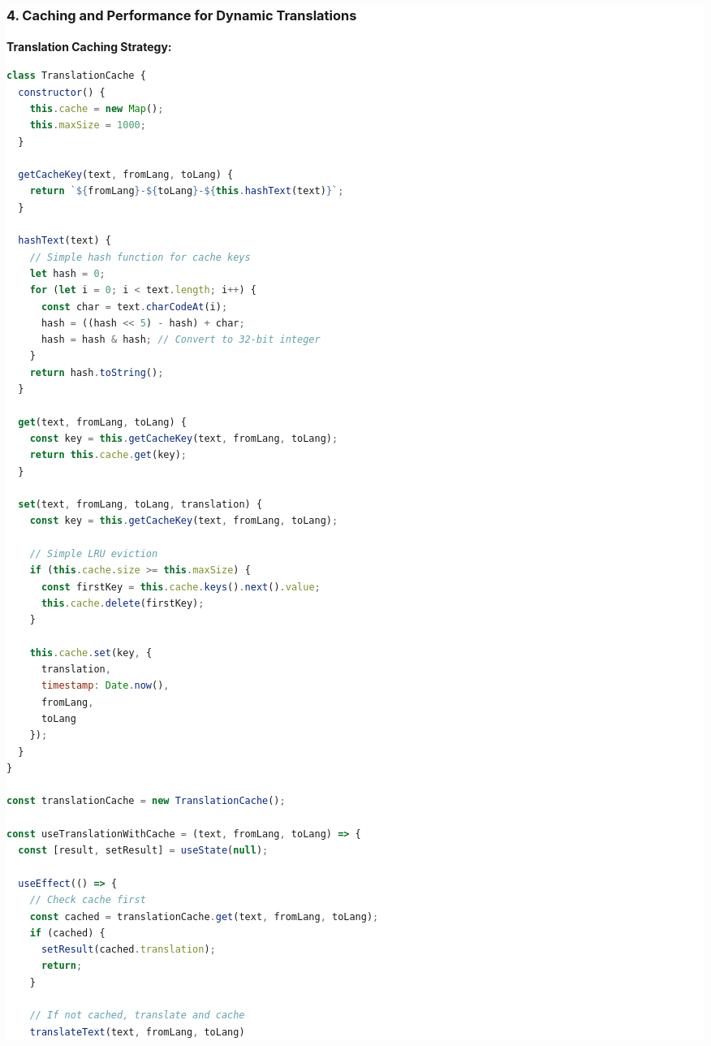 ### **4. Caching and Performance for Dynamic Translations**

**Translation Caching Strategy:**
```javascript
class TranslationCache {
  constructor() {
    this.cache = new Map();
    this.maxSize = 1000;
  }
  
  getCacheKey(text, fromLang, toLang) {
    return `${fromLang}-${toLang}-${this.hashText(text)}`;
  }
  
  hashText(text) {
    // Simple hash function for cache keys
    let hash = 0;
    for (let i = 0; i < text.length; i++) {
      const char = text.charCodeAt(i);
      hash = ((hash << 5) - hash) + char;
      hash = hash & hash; // Convert to 32-bit integer
    }
    return hash.toString();
  }
  
  get(text, fromLang, toLang) {
    const key = this.getCacheKey(text, fromLang, toLang);
    return this.cache.get(key);
  }
  
  set(text, fromLang, toLang, translation) {
    const key = this.getCacheKey(text, fromLang, toLang);
    
    // Simple LRU eviction
    if (this.cache.size >= this.maxSize) {
      const firstKey = this.cache.keys().next().value;
      this.cache.delete(firstKey);
    }
    
    this.cache.set(key, {
      translation,
      timestamp: Date.now(),
      fromLang,
      toLang
    });
  }
}

const translationCache = new TranslationCache();

const useTranslationWithCache = (text, fromLang, toLang) => {
  const [result, setResult] = useState(null);
  
  useEffect(() => {
    // Check cache first
    const cached = translationCache.get(text, fromLang, toLang);
    if (cached) {
      setResult(cached.translation);
      return;
    }
    
    // If not cached, translate and cache
    translateText(text, fromLang, toLang)
```
